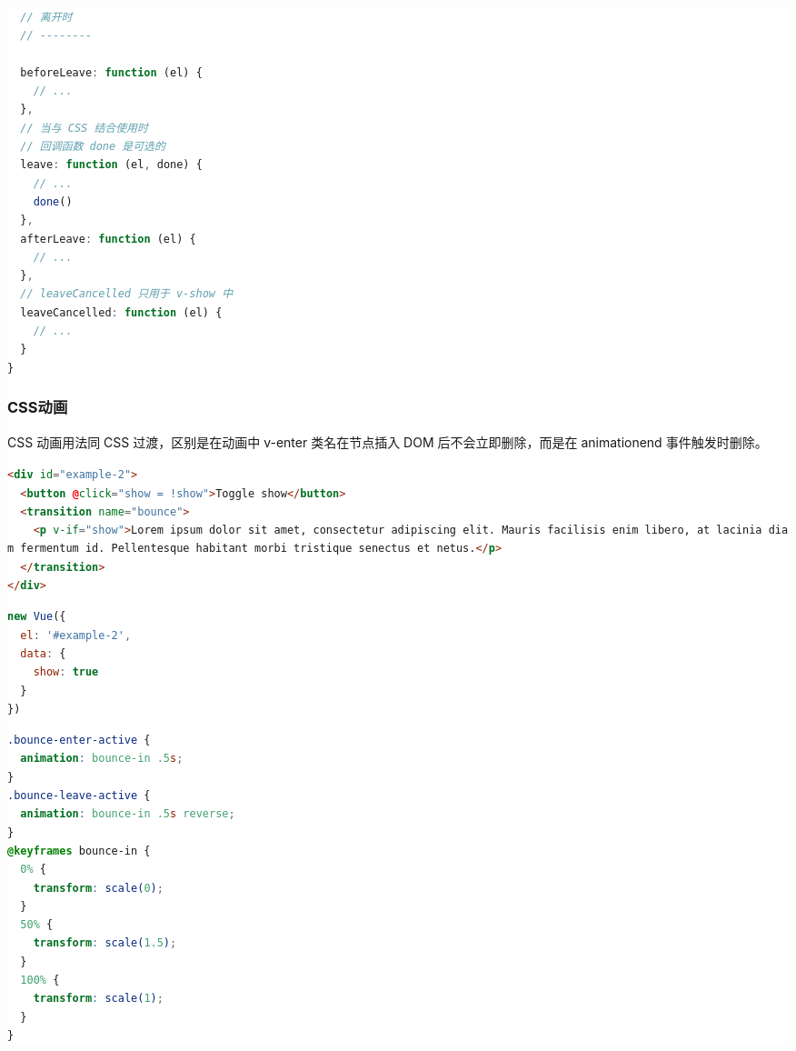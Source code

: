 ```js
  // 离开时
  // --------

  beforeLeave: function (el) {
    // ...
  },
  // 当与 CSS 结合使用时
  // 回调函数 done 是可选的
  leave: function (el, done) {
    // ...
    done()
  },
  afterLeave: function (el) {
    // ...
  },
  // leaveCancelled 只用于 v-show 中
  leaveCancelled: function (el) {
    // ...
  }
}
```

### CSS动画

CSS 动画用法同 CSS 过渡，区别是在动画中 v-enter 类名在节点插入 DOM 后不会立即删除，而是在 animationend 事件触发时删除。

```html
<div id="example-2">
  <button @click="show = !show">Toggle show</button>
  <transition name="bounce">
    <p v-if="show">Lorem ipsum dolor sit amet, consectetur adipiscing elit. Mauris facilisis enim libero, at lacinia diam fermentum id. Pellentesque habitant morbi tristique senectus et netus.</p>
  </transition>
</div>
```

```js
new Vue({
  el: '#example-2',
  data: {
    show: true
  }
})
```

```css
.bounce-enter-active {
  animation: bounce-in .5s;
}
.bounce-leave-active {
  animation: bounce-in .5s reverse;
}
@keyframes bounce-in {
  0% {
    transform: scale(0);
  }
  50% {
    transform: scale(1.5);
  }
  100% {
    transform: scale(1);
  }
}
```

